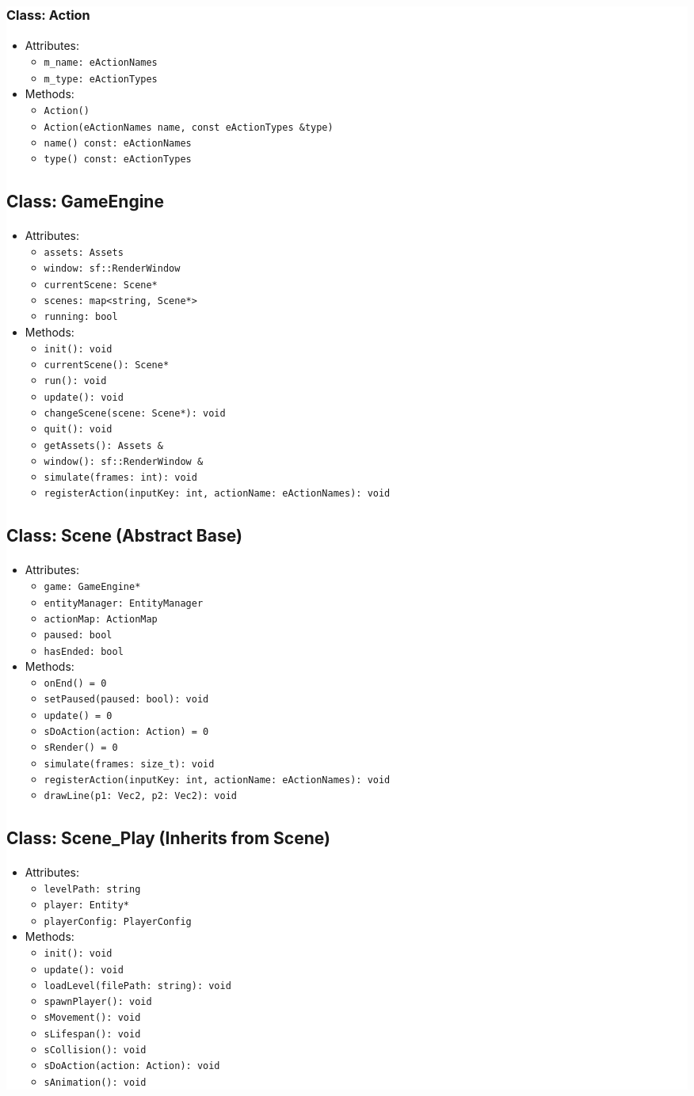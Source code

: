 ### Class: Action
- Attributes:
  - `m_name: eActionNames`
  - `m_type: eActionTypes`
- Methods:
  - `Action()`
  - `Action(eActionNames name, const eActionTypes &type)`
  - `name() const: eActionNames`
  - `type() const: eActionTypes`

## Class: GameEngine
- Attributes:
  - `assets: Assets`
  - `window: sf::RenderWindow`
  - `currentScene: Scene*`
  - `scenes: map<string, Scene*>`
  - `running: bool`
- Methods:
  - `init(): void`
  - `currentScene(): Scene*`
  - `run(): void`
  - `update(): void`
  - `changeScene(scene: Scene*): void`
  - `quit(): void`
  - `getAssets(): Assets &`
  - `window(): sf::RenderWindow &`
  - `simulate(frames: int): void`
  - `registerAction(inputKey: int, actionName: eActionNames): void`

## Class: Scene (Abstract Base)
- Attributes:
  - `game: GameEngine*`
  - `entityManager: EntityManager`
  - `actionMap: ActionMap`
  - `paused: bool`
  - `hasEnded: bool`
- Methods:
  - `onEnd() = 0`
  - `setPaused(paused: bool): void`
  - `update() = 0`
  - `sDoAction(action: Action) = 0`
  - `sRender() = 0`
  - `simulate(frames: size_t): void`
  - `registerAction(inputKey: int, actionName: eActionNames): void`
  - `drawLine(p1: Vec2, p2: Vec2): void`

## Class: Scene_Play (Inherits from Scene)
- Attributes:
  - `levelPath: string`
  - `player: Entity*`
  - `playerConfig: PlayerConfig`
- Methods:
  - `init(): void`
  - `update(): void`
  - `loadLevel(filePath: string): void`
  - `spawnPlayer(): void`
  - `sMovement(): void`
  - `sLifespan(): void`
  - `sCollision(): void`
  - `sDoAction(action: Action): void`
  - `sAnimation(): void`